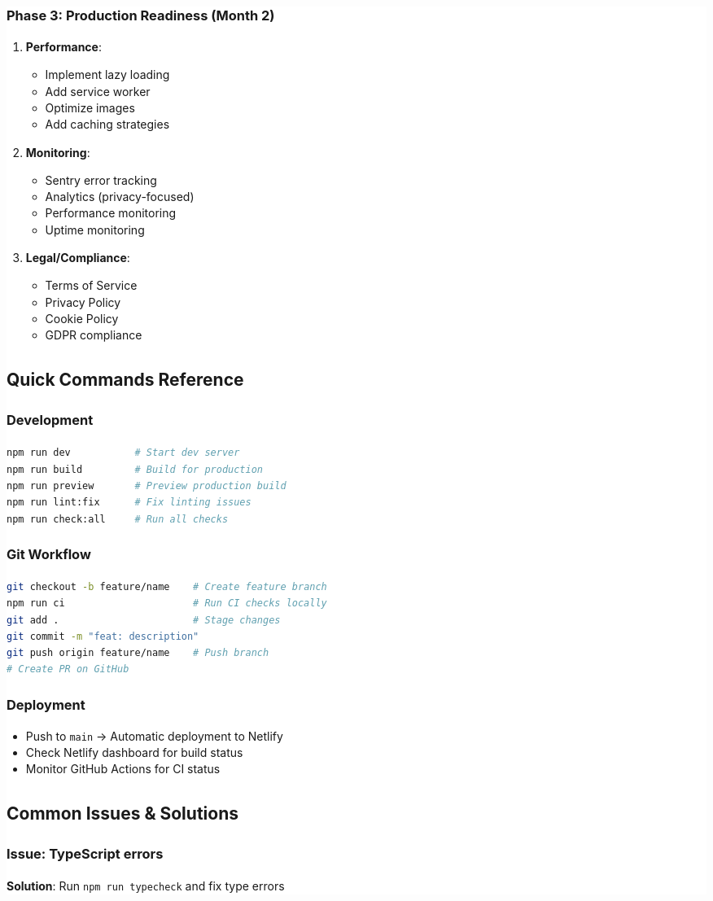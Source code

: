 ### Phase 3: Production Readiness (Month 2)
1. **Performance**:
   - Implement lazy loading
   - Add service worker
   - Optimize images
   - Add caching strategies

2. **Monitoring**:
   - Sentry error tracking
   - Analytics (privacy-focused)
   - Performance monitoring
   - Uptime monitoring

3. **Legal/Compliance**:
   - Terms of Service
   - Privacy Policy
   - Cookie Policy
   - GDPR compliance

## Quick Commands Reference

### Development
```bash
npm run dev           # Start dev server
npm run build         # Build for production
npm run preview       # Preview production build
npm run lint:fix      # Fix linting issues
npm run check:all     # Run all checks
```

### Git Workflow
```bash
git checkout -b feature/name    # Create feature branch
npm run ci                      # Run CI checks locally
git add .                       # Stage changes
git commit -m "feat: description"
git push origin feature/name    # Push branch
# Create PR on GitHub
```

### Deployment
- Push to `main` → Automatic deployment to Netlify
- Check Netlify dashboard for build status
- Monitor GitHub Actions for CI status

## Common Issues & Solutions

### Issue: TypeScript errors
**Solution**: Run `npm run typecheck` and fix type errors
